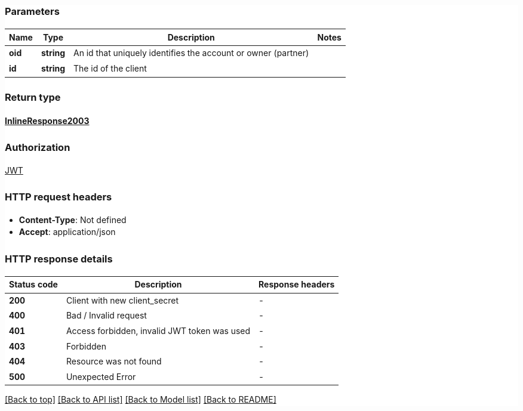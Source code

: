 ### Parameters

Name | Type | Description  | Notes
------------- | ------------- | ------------- | -------------
 **oid** | **string**| An id that uniquely identifies the account or owner (partner)  | 
 **id** | **string**| The id of the client  | 

### Return type

[**InlineResponse2003**](InlineResponse2003.md)

### Authorization

[JWT](../README.md#JWT)

### HTTP request headers

 - **Content-Type**: Not defined
 - **Accept**: application/json


### HTTP response details
| Status code | Description | Response headers |
|-------------|-------------|------------------|
| **200** | Client with new client_secret |  -  |
| **400** | Bad / Invalid request |  -  |
| **401** | Access forbidden, invalid JWT token was used |  -  |
| **403** | Forbidden |  -  |
| **404** | Resource was not found |  -  |
| **500** | Unexpected Error |  -  |

[[Back to top]](#) [[Back to API list]](../README.md#documentation-for-api-endpoints) [[Back to Model list]](../README.md#documentation-for-models) [[Back to README]](../README.md)

